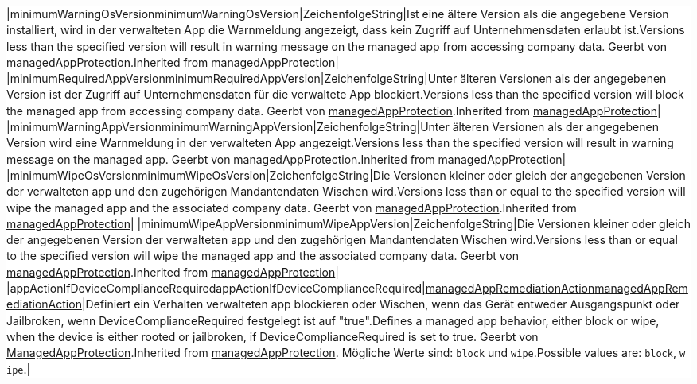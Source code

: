 |<span data-ttu-id="81fa3-253">minimumWarningOsVersion</span><span class="sxs-lookup"><span data-stu-id="81fa3-253">minimumWarningOsVersion</span></span>|<span data-ttu-id="81fa3-254">Zeichenfolge</span><span class="sxs-lookup"><span data-stu-id="81fa3-254">String</span></span>|<span data-ttu-id="81fa3-255">Ist eine ältere Version als die angegebene Version installiert, wird in der verwalteten App die Warnmeldung angezeigt, dass kein Zugriff auf Unternehmensdaten erlaubt ist.</span><span class="sxs-lookup"><span data-stu-id="81fa3-255">Versions less than the specified version will result in warning message on the managed app from accessing company data.</span></span> <span data-ttu-id="81fa3-256">Geerbt von [managedAppProtection](../resources/intune-mam-managedappprotection.md).</span><span class="sxs-lookup"><span data-stu-id="81fa3-256">Inherited from [managedAppProtection](../resources/intune-mam-managedappprotection.md)</span></span>|
|<span data-ttu-id="81fa3-257">minimumRequiredAppVersion</span><span class="sxs-lookup"><span data-stu-id="81fa3-257">minimumRequiredAppVersion</span></span>|<span data-ttu-id="81fa3-258">Zeichenfolge</span><span class="sxs-lookup"><span data-stu-id="81fa3-258">String</span></span>|<span data-ttu-id="81fa3-259">Unter älteren Versionen als der angegebenen Version ist der Zugriff auf Unternehmensdaten für die verwaltete App blockiert.</span><span class="sxs-lookup"><span data-stu-id="81fa3-259">Versions less than the specified version will block the managed app from accessing company data.</span></span> <span data-ttu-id="81fa3-260">Geerbt von [managedAppProtection](../resources/intune-mam-managedappprotection.md).</span><span class="sxs-lookup"><span data-stu-id="81fa3-260">Inherited from [managedAppProtection](../resources/intune-mam-managedappprotection.md)</span></span>|
|<span data-ttu-id="81fa3-261">minimumWarningAppVersion</span><span class="sxs-lookup"><span data-stu-id="81fa3-261">minimumWarningAppVersion</span></span>|<span data-ttu-id="81fa3-262">Zeichenfolge</span><span class="sxs-lookup"><span data-stu-id="81fa3-262">String</span></span>|<span data-ttu-id="81fa3-263">Unter älteren Versionen als der angegebenen Version wird eine Warnmeldung in der verwalteten App angezeigt.</span><span class="sxs-lookup"><span data-stu-id="81fa3-263">Versions less than the specified version will result in warning message on the managed app.</span></span> <span data-ttu-id="81fa3-264">Geerbt von [managedAppProtection](../resources/intune-mam-managedappprotection.md).</span><span class="sxs-lookup"><span data-stu-id="81fa3-264">Inherited from [managedAppProtection](../resources/intune-mam-managedappprotection.md)</span></span>|
|<span data-ttu-id="81fa3-265">minimumWipeOsVersion</span><span class="sxs-lookup"><span data-stu-id="81fa3-265">minimumWipeOsVersion</span></span>|<span data-ttu-id="81fa3-266">Zeichenfolge</span><span class="sxs-lookup"><span data-stu-id="81fa3-266">String</span></span>|<span data-ttu-id="81fa3-267">Die Versionen kleiner oder gleich der angegebenen Version der verwalteten app und den zugehörigen Mandantendaten Wischen wird.</span><span class="sxs-lookup"><span data-stu-id="81fa3-267">Versions less than or equal to the specified version will wipe the managed app and the associated company data.</span></span> <span data-ttu-id="81fa3-268">Geerbt von [managedAppProtection](../resources/intune-mam-managedappprotection.md).</span><span class="sxs-lookup"><span data-stu-id="81fa3-268">Inherited from [managedAppProtection](../resources/intune-mam-managedappprotection.md)</span></span>|
|<span data-ttu-id="81fa3-269">minimumWipeAppVersion</span><span class="sxs-lookup"><span data-stu-id="81fa3-269">minimumWipeAppVersion</span></span>|<span data-ttu-id="81fa3-270">Zeichenfolge</span><span class="sxs-lookup"><span data-stu-id="81fa3-270">String</span></span>|<span data-ttu-id="81fa3-271">Die Versionen kleiner oder gleich der angegebenen Version der verwalteten app und den zugehörigen Mandantendaten Wischen wird.</span><span class="sxs-lookup"><span data-stu-id="81fa3-271">Versions less than or equal to the specified version will wipe the managed app and the associated company data.</span></span> <span data-ttu-id="81fa3-272">Geerbt von [managedAppProtection](../resources/intune-mam-managedappprotection.md).</span><span class="sxs-lookup"><span data-stu-id="81fa3-272">Inherited from [managedAppProtection](../resources/intune-mam-managedappprotection.md)</span></span>|
|<span data-ttu-id="81fa3-273">appActionIfDeviceComplianceRequired</span><span class="sxs-lookup"><span data-stu-id="81fa3-273">appActionIfDeviceComplianceRequired</span></span>|[<span data-ttu-id="81fa3-274">managedAppRemediationAction</span><span class="sxs-lookup"><span data-stu-id="81fa3-274">managedAppRemediationAction</span></span>](../resources/intune-mam-managedappremediationaction.md)|<span data-ttu-id="81fa3-275">Definiert ein Verhalten verwalteten app blockieren oder Wischen, wenn das Gerät entweder Ausgangspunkt oder Jailbroken, wenn DeviceComplianceRequired festgelegt ist auf "true".</span><span class="sxs-lookup"><span data-stu-id="81fa3-275">Defines a managed app behavior, either block or wipe, when the device is either rooted or jailbroken, if DeviceComplianceRequired is set to true.</span></span> <span data-ttu-id="81fa3-276">Geerbt von [ManagedAppProtection](../resources/intune-mam-managedappprotection.md).</span><span class="sxs-lookup"><span data-stu-id="81fa3-276">Inherited from [managedAppProtection](../resources/intune-mam-managedappprotection.md).</span></span> <span data-ttu-id="81fa3-277">Mögliche Werte sind: `block` und `wipe`.</span><span class="sxs-lookup"><span data-stu-id="81fa3-277">Possible values are: `block`, `wipe`.</span></span>|